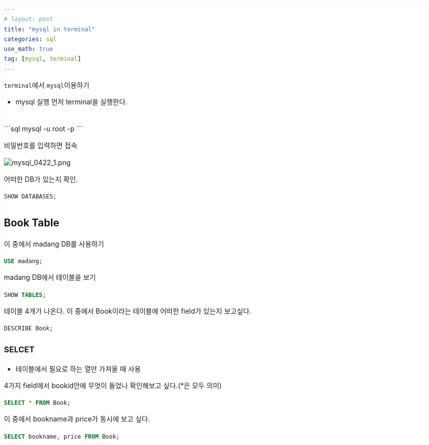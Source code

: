 ```yaml
---
# layout: post
title: "mysql in terminal"
categories: sql
use_math: true
tag: [mysql, terminal]
---
```

`terminal`에서 `mysql`이용하기

- mysql 실행
먼저 terminal을 실행한다.
<br>
```sql
mysql -u root -p
```

비밀번호를 입력하면 접속<br>

![mysql_0422_1.png](/assets/img/mysql_0422_1.png)

어떠한 DB가 있는지 확인.

```sql
SHOW DATABASES;
```

## Book Table 

이 중에서 madang DB를 사용하기
```sql
USE madang;
```

madang DB에서 테이블을 보기
```sql
SHOW TABLES;
```

테이블 4개가 나온다. 이 중에서 Book이라는 테이블에 어떠한 field가 있는지 보고싶다.

```sql
DESCRIBE Book;
```

### SELCET 
- 테이블에서 필요로 하는 열만 가져올 때 사용<br>


4가지 field에서 bookid안에 무엇이 들었나 확인해보고 싶다.(*은 모두 의미)

```sql
SELECT * FROM Book;
```

이 중에서 bookname과 price가 동시에 보고 싶다.
```sql
SELECT bookname, price FROM Book;
```
